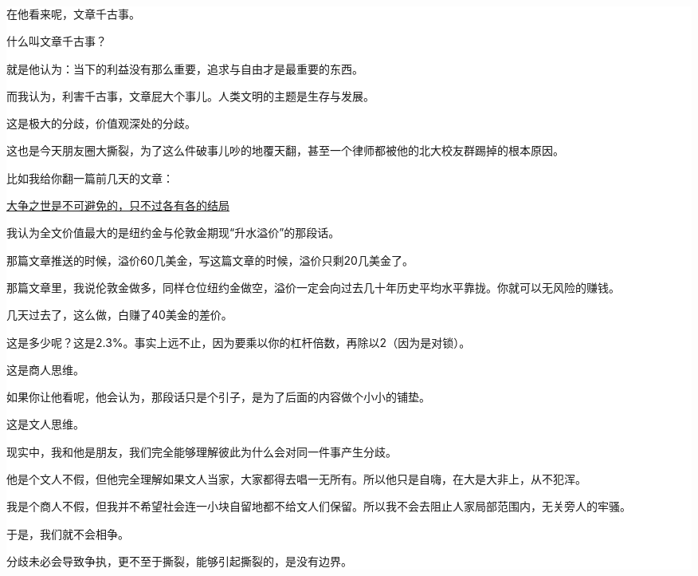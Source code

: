   

在他看来呢，文章千古事。

  

什么叫文章千古事？

  

就是他认为：当下的利益没有那么重要，追求与自由才是最重要的东西。

  

而我认为，利害千古事，文章屁大个事儿。人类文明的主题是生存与发展。

  

这是极大的分歧，价值观深处的分歧。

  

这也是今天朋友圈大撕裂，为了这么件破事儿吵的地覆天翻，甚至一个律师都被他的北大校友群踢掉的根本原因。

  

比如我给你翻一篇前几天的文章：

  

[大争之世是不可避免的，只不过各有各的结局](http://mp.weixin.qq.com/s?__biz=MzU0MjYwNDU2Mw==&mid=2247488930&idx=2&sn=0b31473317eb067fce2780146ef7397a&chksm=fb1979decc6ef0c84058c25c966532871cbeb6770a8a3f5fae86e840467efead18648a72b900&scene=21#wechat_redirect)  

  

我认为全文价值最大的是纽约金与伦敦金期现“升水溢价”的那段话。

  

那篇文章推送的时候，溢价60几美金，写这篇文章的时候，溢价只剩20几美金了。

  

那篇文章里，我说伦敦金做多，同样仓位纽约金做空，溢价一定会向过去几十年历史平均水平靠拢。你就可以无风险的赚钱。

  

几天过去了，这么做，白赚了40美金的差价。

  

这是多少呢？这是2.3%。事实上远不止，因为要乘以你的杠杆倍数，再除以2（因为是对锁）。  

  

这是商人思维。

  

如果你让他看呢，他会认为，那段话只是个引子，是为了后面的内容做个小小的铺垫。

  

这是文人思维。

  

现实中，我和他是朋友，我们完全能够理解彼此为什么会对同一件事产生分歧。

  

他是个文人不假，但他完全理解如果文人当家，大家都得去唱一无所有。所以他只是自嗨，在大是大非上，从不犯浑。

  

我是个商人不假，但我并不希望社会连一小块自留地都不给文人们保留。所以我不会去阻止人家局部范围内，无关旁人的牢骚。

  

于是，我们就不会相争。

  

分歧未必会导致争执，更不至于撕裂，能够引起撕裂的，是没有边界。

